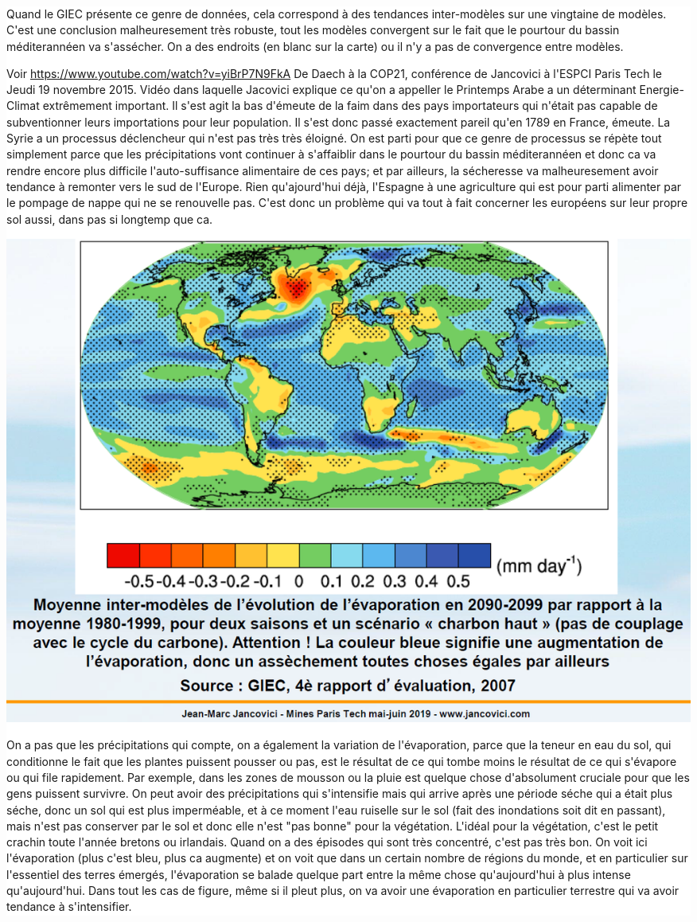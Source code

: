Quand le GIEC présente ce genre de données, cela correspond à des tendances inter-modèles sur une vingtaine de modèles. C'est une conclusion malheuresement très robuste, tout les modèles convergent sur le fait que le pourtour du bassin méditerannéen va s'assécher. On a des endroits (en blanc sur la carte) ou il n'y a pas de convergence entre modèles.

Voir <https://www.youtube.com/watch?v=yiBrP7N9FkA> De Daech à la COP21, conférence de Jancovici à l'ESPCI Paris Tech le Jeudi 19 novembre 2015. Vidéo dans laquelle Jacovici explique ce qu'on a appeller le Printemps Arabe a un déterminant Energie-Climat extrêmement important. Il s'est agit la bas d'émeute de la faim dans des pays importateurs qui n'était pas capable de subventionner leurs importations pour leur population. Il s'est donc passé exactement pareil qu'en 1789 en France, émeute. La Syrie a un processus déclencheur qui n'est pas très très éloigné. On est parti pour que ce genre de processus se répète tout simplement parce que les précipitations vont continuer à s'affaiblir dans le pourtour du bassin méditerannéen et donc ca va rendre encore plus difficile l'auto-suffisance alimentaire de ces pays; et par ailleurs, la sécheresse va malheuresement avoir tendance à remonter vers le sud de l'Europe. Rien qu'ajourd'hui déjà, l'Espagne à une agriculture qui est pour parti alimenter par le pompage de nappe qui ne se renouvelle pas. C'est donc un problème qui va tout à fait concerner les européens sur leur propre sol aussi, dans pas si longtemp que ca.

![Figure 4.34](./Fig4.34.png)

On a pas que les précipitations qui compte, on a également la variation de l'évaporation, parce que la teneur en eau du sol, qui conditionne le fait que les plantes puissent pousser ou pas, est le résultat de ce qui tombe moins le résultat de ce qui s'évapore ou qui file rapidement. Par exemple, dans les zones de mousson ou la pluie est quelque chose d'absolument cruciale pour que les gens puissent survivre. On peut avoir des précipitations qui s'intensifie mais qui arrive après une période séche qui a était plus séche, donc un sol qui est plus imperméable, et à ce moment l'eau ruiselle sur le sol (fait des inondations soit dit en passant), mais n'est pas conserver par le sol et donc elle n'est "pas bonne" pour la végétation. L'idéal pour la végétation, c'est le petit crachin toute l'année bretons ou irlandais. Quand on a des épisodes qui sont très concentré, c'est pas très bon. On voit ici l'évaporation (plus c'est bleu, plus ca augmente) et on voit que dans un certain nombre de régions du monde, et en particulier sur l'essentiel des terres émergés, l'évaporation se balade quelque part entre la même chose qu'aujourd'hui à plus intense qu'aujourd'hui. Dans tout les cas de figure, même si il pleut plus, on va avoir une évaporation en particulier terrestre qui va avoir tendance à s'intensifier.
